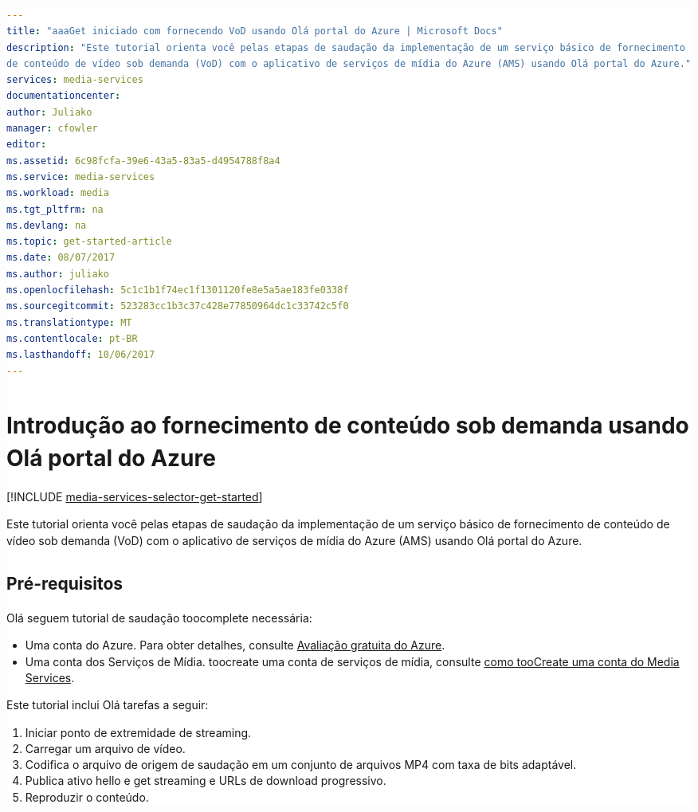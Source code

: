 ```yaml
---
title: "aaaGet iniciado com fornecendo VoD usando Olá portal do Azure | Microsoft Docs"
description: "Este tutorial orienta você pelas etapas de saudação da implementação de um serviço básico de fornecimento de conteúdo de vídeo sob demanda (VoD) com o aplicativo de serviços de mídia do Azure (AMS) usando Olá portal do Azure."
services: media-services
documentationcenter: 
author: Juliako
manager: cfowler
editor: 
ms.assetid: 6c98fcfa-39e6-43a5-83a5-d4954788f8a4
ms.service: media-services
ms.workload: media
ms.tgt_pltfrm: na
ms.devlang: na
ms.topic: get-started-article
ms.date: 08/07/2017
ms.author: juliako
ms.openlocfilehash: 5c1c1b1f74ec1f1301120fe8e5a5ae183fe0338f
ms.sourcegitcommit: 523283cc1b3c37c428e77850964dc1c33742c5f0
ms.translationtype: MT
ms.contentlocale: pt-BR
ms.lasthandoff: 10/06/2017
---
```

# <a name="get-started-with-delivering-content-on-demand-using-hello-azure-portal"></a>Introdução ao fornecimento de conteúdo sob demanda usando Olá portal do Azure
[!INCLUDE [media-services-selector-get-started](../../includes/media-services-selector-get-started.md)]

Este tutorial orienta você pelas etapas de saudação da implementação de um serviço básico de fornecimento de conteúdo de vídeo sob demanda (VoD) com o aplicativo de serviços de mídia do Azure (AMS) usando Olá portal do Azure.

## <a name="prerequisites"></a>Pré-requisitos
Olá seguem tutorial de saudação toocomplete necessária:

* Uma conta do Azure. Para obter detalhes, consulte [Avaliação gratuita do Azure](https://azure.microsoft.com/pricing/free-trial/). 
* Uma conta dos Serviços de Mídia. toocreate uma conta de serviços de mídia, consulte [como tooCreate uma conta do Media Services](media-services-portal-create-account.md).

Este tutorial inclui Olá tarefas a seguir:

1. Iniciar ponto de extremidade de streaming.
2. Carregar um arquivo de vídeo.
3. Codifica o arquivo de origem de saudação em um conjunto de arquivos MP4 com taxa de bits adaptável.
4. Publica ativo hello e get streaming e URLs de download progressivo.  
5. Reproduzir o conteúdo.
